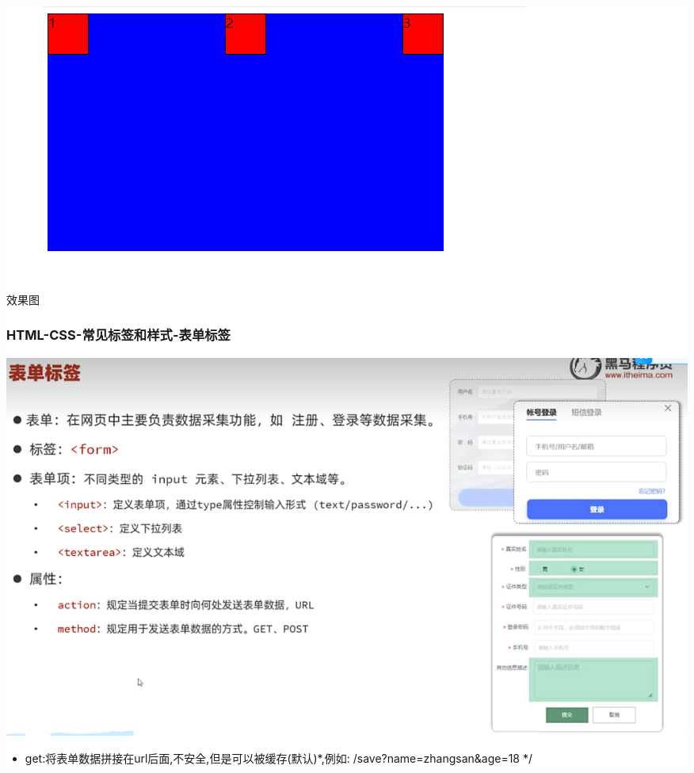 效果图
![image](./picture/image.png)

### HTML-CSS-常见标签和样式-表单标签

![image1](./picture/image-1.png)

- get:将表单数据拼接在url后面,不安全,但是可以被缓存(默认)*,例如: /save?name=zhangsan&age=18 */
